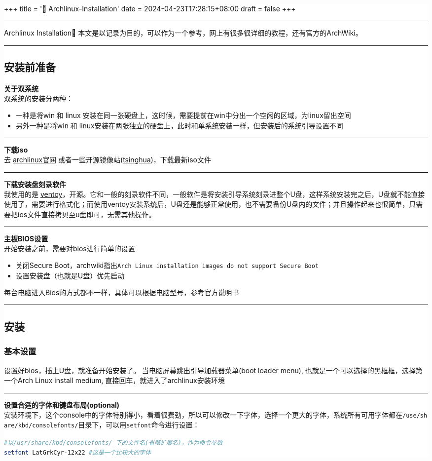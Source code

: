 +++
title = '  Archlinux-Installation'
date = 2024-04-23T17:28:15+08:00
draft = false
+++

----

Archlinux Installation
本文是以记录为目的，可以作为一个参考，网上有很多很详细的教程，还有官方的ArchWiki。

----

## 安装前准备
**关于双系统**  
双系统的安装分两种：  
- 一种是将win 和 linux 安装在同一张硬盘上，这时候，需要提前在win中分出一个空闲的区域，为linux留出空间
- 另外一种是将win 和 linux安装在两张独立的硬盘上，此时和单系统安装一样，但安装后的系统引导设置不同

----

**下载iso**  
去 [archlinux官网](https://archlinux.org/download/) 或者一些开源镜像站([tsinghua](https://mirrors.tuna.tsinghua.edu.cn/archlinux/iso/))，下载最新iso文件  

----

**下载安装盘刻录软件**  
我使用的是 [ventoy](https://www.ventoy.net/cn/index.html)，开源。它和一般的刻录软件不同，一般软件是将安装引导系统刻录进整个U盘，这样系统安装完之后，U盘就不能直接使用了，需要进行格式化；而使用ventoy安装系统后，U盘还是能够正常使用，也不需要备份U盘内的文件；并且操作起来也很简单，只需要把ios文件直接拷贝至u盘即可，无需其他操作。

----

**主板BIOS设置**  
开始安装之前，需要对bios进行简单的设置  
- 关闭Secure Boot，archwiki指出`Arch Linux installation images do not support Secure Boot`
- 设置安装盘（也就是U盘）优先启动

每台电脑进入Bios的方式都不一样，具体可以根据电脑型号，参考官方说明书

----

## 安装
### 基本设置
设置好bios，插上U盘，就准备开始安装了。
当电脑屏幕跳出引导加载器菜单(boot loader menu), 也就是一个可以选择的黑框框，选择第一个Arch Linux install medium, 直接回车，就进入了archlinux安装环境

----

**设置合适的字体和键盘布局(optional)**  
安装环境下，这个console中的字体特别得小，看着很费劲，所以可以修改一下字体，选择一个更大的字体，系统所有可用字体都在`/use/share/kbd/consolefonts/`目录下，可以用`setfont`命令进行设置：
```bash
#以/usr/share/kbd/consolefonts/ 下的文件名(省略扩展名)，作为命令参数
setfont LatGrkCyr-12x22 #这是一个比较大的字体
```
